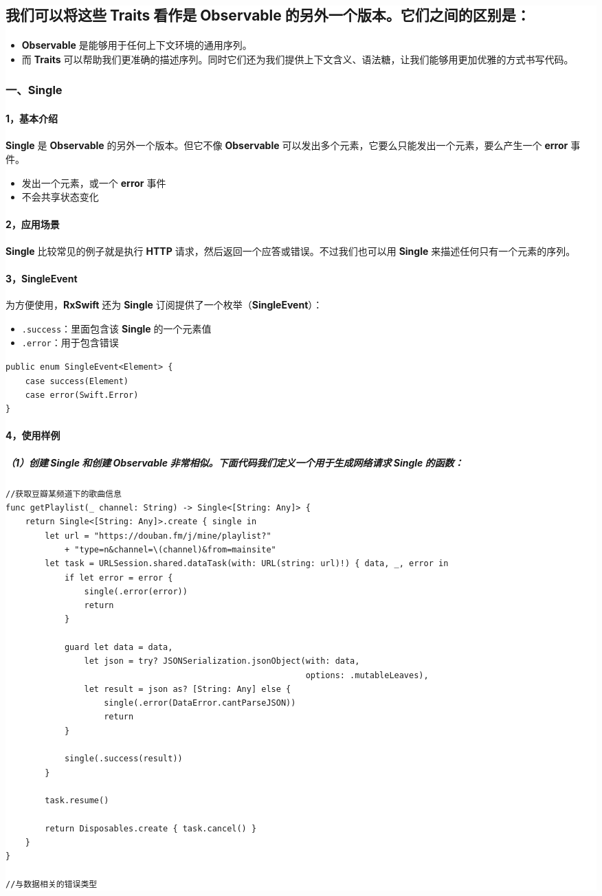 ## 我们可以将这些 Traits 看作是 Observable 的另外一个版本。它们之间的区别是：
	
* **Observable** 是能够用于任何上下文环境的通用序列。
* 而 **Traits** 可以帮助我们更准确的描述序列。同时它们还为我们提供上下文含义、语法糖，让我们能够用更加优雅的方式书写代码。

### 一、Single

#### 1，基本介绍
**Single** 是 **Observable** 的另外一个版本。但它不像 **Observable** 可以发出多个元素，它要么只能发出一个元素，要么产生一个 **error** 事件。
* 发出一个元素，或一个 **error** 事件
* 不会共享状态变化

#### 2，应用场景
**Single** 比较常见的例子就是执行 **HTTP** 请求，然后返回一个应答或错误。不过我们也可以用 **Single** 来描述任何只有一个元素的序列。

#### 3，SingleEvent
为方便使用，**RxSwift** 还为 **Single** 订阅提供了一个枚举（**SingleEvent**）：


* `.success`：里面包含该 **Single** 的一个元素值
* `.error`：用于包含错误


```
public enum SingleEvent<Element> {
    case success(Element)
    case error(Swift.Error)
}
```


#### 4，使用样例
##### （1）创建 **Single** 和创建 **Observable** 非常相似。下面代码我们定义一个用于生成网络请求 **Single** 的函数：


```
//获取豆瓣某频道下的歌曲信息
func getPlaylist(_ channel: String) -> Single<[String: Any]> {
    return Single<[String: Any]>.create { single in
        let url = "https://douban.fm/j/mine/playlist?"
            + "type=n&channel=\(channel)&from=mainsite"
        let task = URLSession.shared.dataTask(with: URL(string: url)!) { data, _, error in
            if let error = error {
                single(.error(error))
                return
            }
             
            guard let data = data,
                let json = try? JSONSerialization.jsonObject(with: data,
                                                             options: .mutableLeaves),
                let result = json as? [String: Any] else {
                    single(.error(DataError.cantParseJSON))
                    return
            }
             
            single(.success(result))
        }
         
        task.resume()
         
        return Disposables.create { task.cancel() }
    }
}
 
//与数据相关的错误类型
```